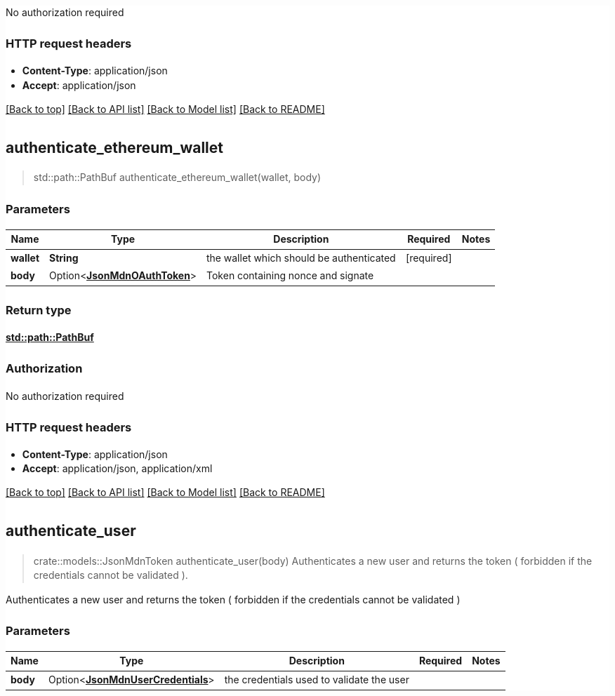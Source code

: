 No authorization required

### HTTP request headers

- **Content-Type**: application/json
- **Accept**: application/json

[[Back to top]](#) [[Back to API list]](../README.md#documentation-for-api-endpoints) [[Back to Model list]](../README.md#documentation-for-models) [[Back to README]](../README.md)


## authenticate_ethereum_wallet

> std::path::PathBuf authenticate_ethereum_wallet(wallet, body)


### Parameters


Name | Type | Description  | Required | Notes
------------- | ------------- | ------------- | ------------- | -------------
**wallet** | **String** | the wallet which should be authenticated | [required] |
**body** | Option<[**JsonMdnOAuthToken**](JsonMdnOAuthToken.md)> | Token containing nonce and signate |  |

### Return type

[**std::path::PathBuf**](std::path::PathBuf.md)

### Authorization

No authorization required

### HTTP request headers

- **Content-Type**: application/json
- **Accept**: application/json, application/xml

[[Back to top]](#) [[Back to API list]](../README.md#documentation-for-api-endpoints) [[Back to Model list]](../README.md#documentation-for-models) [[Back to README]](../README.md)


## authenticate_user

> crate::models::JsonMdnToken authenticate_user(body)
Authenticates a new user and returns the token (  forbidden if the credentials cannot be validated ).

Authenticates a new user and returns the token (  forbidden if the credentials cannot be validated )

### Parameters


Name | Type | Description  | Required | Notes
------------- | ------------- | ------------- | ------------- | -------------
**body** | Option<[**JsonMdnUserCredentials**](JsonMdnUserCredentials.md)> | the credentials used to validate the user |  |
